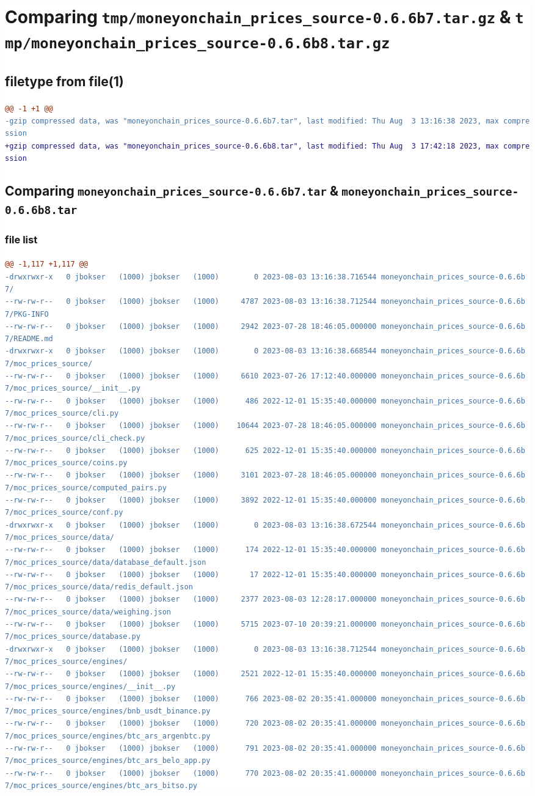# Comparing `tmp/moneyonchain_prices_source-0.6.6b7.tar.gz` & `tmp/moneyonchain_prices_source-0.6.6b8.tar.gz`

## filetype from file(1)

```diff
@@ -1 +1 @@
-gzip compressed data, was "moneyonchain_prices_source-0.6.6b7.tar", last modified: Thu Aug  3 13:16:38 2023, max compression
+gzip compressed data, was "moneyonchain_prices_source-0.6.6b8.tar", last modified: Thu Aug  3 17:42:18 2023, max compression
```

## Comparing `moneyonchain_prices_source-0.6.6b7.tar` & `moneyonchain_prices_source-0.6.6b8.tar`

### file list

```diff
@@ -1,117 +1,117 @@
-drwxrwxr-x   0 jbokser   (1000) jbokser   (1000)        0 2023-08-03 13:16:38.716544 moneyonchain_prices_source-0.6.6b7/
--rw-rw-r--   0 jbokser   (1000) jbokser   (1000)     4787 2023-08-03 13:16:38.712544 moneyonchain_prices_source-0.6.6b7/PKG-INFO
--rw-rw-r--   0 jbokser   (1000) jbokser   (1000)     2942 2023-07-28 18:46:05.000000 moneyonchain_prices_source-0.6.6b7/README.md
-drwxrwxr-x   0 jbokser   (1000) jbokser   (1000)        0 2023-08-03 13:16:38.668544 moneyonchain_prices_source-0.6.6b7/moc_prices_source/
--rw-rw-r--   0 jbokser   (1000) jbokser   (1000)     6610 2023-07-26 17:12:40.000000 moneyonchain_prices_source-0.6.6b7/moc_prices_source/__init__.py
--rw-rw-r--   0 jbokser   (1000) jbokser   (1000)      486 2022-12-01 15:35:40.000000 moneyonchain_prices_source-0.6.6b7/moc_prices_source/cli.py
--rw-rw-r--   0 jbokser   (1000) jbokser   (1000)    10644 2023-07-28 18:46:05.000000 moneyonchain_prices_source-0.6.6b7/moc_prices_source/cli_check.py
--rw-rw-r--   0 jbokser   (1000) jbokser   (1000)      625 2022-12-01 15:35:40.000000 moneyonchain_prices_source-0.6.6b7/moc_prices_source/coins.py
--rw-rw-r--   0 jbokser   (1000) jbokser   (1000)     3101 2023-07-28 18:46:05.000000 moneyonchain_prices_source-0.6.6b7/moc_prices_source/computed_pairs.py
--rw-rw-r--   0 jbokser   (1000) jbokser   (1000)     3892 2022-12-01 15:35:40.000000 moneyonchain_prices_source-0.6.6b7/moc_prices_source/conf.py
-drwxrwxr-x   0 jbokser   (1000) jbokser   (1000)        0 2023-08-03 13:16:38.672544 moneyonchain_prices_source-0.6.6b7/moc_prices_source/data/
--rw-rw-r--   0 jbokser   (1000) jbokser   (1000)      174 2022-12-01 15:35:40.000000 moneyonchain_prices_source-0.6.6b7/moc_prices_source/data/database_default.json
--rw-rw-r--   0 jbokser   (1000) jbokser   (1000)       17 2022-12-01 15:35:40.000000 moneyonchain_prices_source-0.6.6b7/moc_prices_source/data/redis_default.json
--rw-rw-r--   0 jbokser   (1000) jbokser   (1000)     2377 2023-08-03 12:28:17.000000 moneyonchain_prices_source-0.6.6b7/moc_prices_source/data/weighing.json
--rw-rw-r--   0 jbokser   (1000) jbokser   (1000)     5715 2023-07-10 20:39:21.000000 moneyonchain_prices_source-0.6.6b7/moc_prices_source/database.py
-drwxrwxr-x   0 jbokser   (1000) jbokser   (1000)        0 2023-08-03 13:16:38.712544 moneyonchain_prices_source-0.6.6b7/moc_prices_source/engines/
--rw-rw-r--   0 jbokser   (1000) jbokser   (1000)     2521 2022-12-01 15:35:40.000000 moneyonchain_prices_source-0.6.6b7/moc_prices_source/engines/__init__.py
--rw-rw-r--   0 jbokser   (1000) jbokser   (1000)      766 2023-08-02 20:35:41.000000 moneyonchain_prices_source-0.6.6b7/moc_prices_source/engines/bnb_usdt_binance.py
--rw-rw-r--   0 jbokser   (1000) jbokser   (1000)      720 2023-08-02 20:35:41.000000 moneyonchain_prices_source-0.6.6b7/moc_prices_source/engines/btc_ars_argenbtc.py
--rw-rw-r--   0 jbokser   (1000) jbokser   (1000)      791 2023-08-02 20:35:41.000000 moneyonchain_prices_source-0.6.6b7/moc_prices_source/engines/btc_ars_belo_app.py
--rw-rw-r--   0 jbokser   (1000) jbokser   (1000)      770 2023-08-02 20:35:41.000000 moneyonchain_prices_source-0.6.6b7/moc_prices_source/engines/btc_ars_bitso.py
```